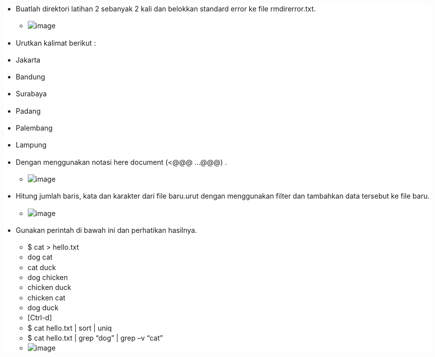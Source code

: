    - Buatlah direktori latihan 2 sebanyak 2 kali dan belokkan standard error ke file rmdirerror.txt.
      - ![image](https://github.com/DimasIvandaFauzi/SysOP24-3123521022/assets/160553968/b670f4d9-576a-4ba0-a08d-61f3ac077cf5)

   - Urutkan kalimat berikut :
   - Jakarta
   - Bandung
   - Surabaya
   - Padang
   - Palembang
   - Lampung
   - Dengan menggunakan notasi here document (<@@@ ...@@@) .
      - ![image](https://github.com/DimasIvandaFauzi/SysOP24-3123521022/assets/160553968/9470eec5-52ca-432f-bf9c-d825bfbc3702)

   - Hitung jumlah baris, kata dan karakter dari file baru.urut dengan menggunakan filter dan tambahkan data tersebut ke file baru.
      - ![image](https://github.com/DimasIvandaFauzi/SysOP24-3123521022/assets/160553968/de840e3c-6647-4d18-bd64-0db6ffd6cbf2)

   - Gunakan perintah di bawah ini dan perhatikan hasilnya.
      - $ cat > hello.txt
      - dog cat
      - cat duck
      - dog chicken
      - chicken duck
      - chicken cat
      - dog duck
      - [Ctrl-d]
      - $ cat hello.txt | sort | uniq
      - $ cat hello.txt | grep “dog” | grep –v “cat”
      - ![image](https://github.com/DimasIvandaFauzi/SysOP24-3123521022/assets/160553968/16ceec8a-8ee9-46fe-aee0-b2747928ef5b)
